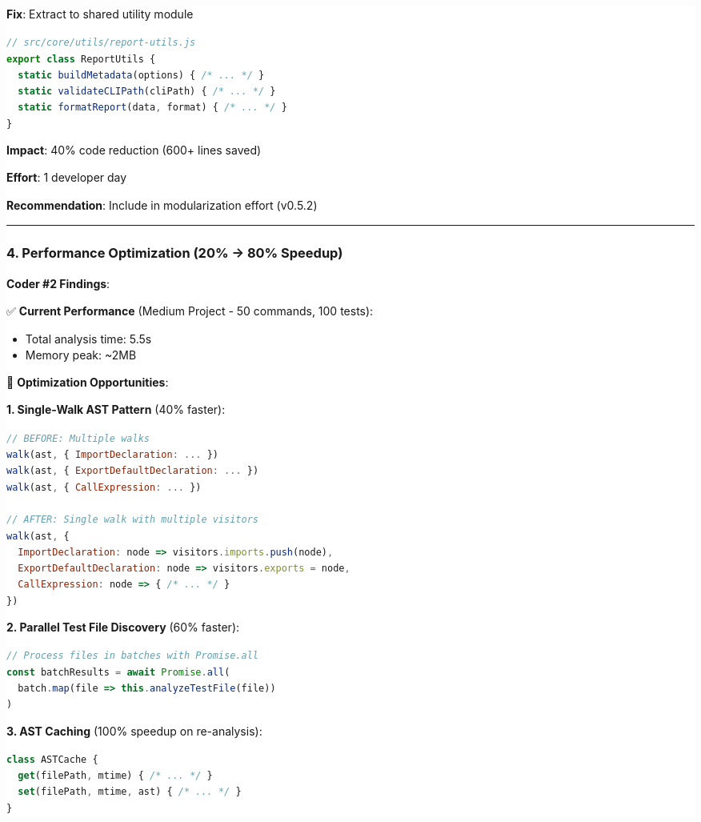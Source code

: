 **Fix**: Extract to shared utility module
```javascript
// src/core/utils/report-utils.js
export class ReportUtils {
  static buildMetadata(options) { /* ... */ }
  static validateCLIPath(cliPath) { /* ... */ }
  static formatReport(data, format) { /* ... */ }
}
```

**Impact**: 40% code reduction (600+ lines saved)

**Effort**: 1 developer day

**Recommendation**: Include in modularization effort (v0.5.2)

---

### 4. Performance Optimization (20% → 80% Speedup)

**Coder #2 Findings**:

✅ **Current Performance** (Medium Project - 50 commands, 100 tests):
- Total analysis time: 5.5s
- Memory peak: ~2MB

🚀 **Optimization Opportunities**:

**1. Single-Walk AST Pattern** (40% faster):
```javascript
// BEFORE: Multiple walks
walk(ast, { ImportDeclaration: ... })
walk(ast, { ExportDefaultDeclaration: ... })
walk(ast, { CallExpression: ... })

// AFTER: Single walk with multiple visitors
walk(ast, {
  ImportDeclaration: node => visitors.imports.push(node),
  ExportDefaultDeclaration: node => visitors.exports = node,
  CallExpression: node => { /* ... */ }
})
```

**2. Parallel Test File Discovery** (60% faster):
```javascript
// Process files in batches with Promise.all
const batchResults = await Promise.all(
  batch.map(file => this.analyzeTestFile(file))
)
```

**3. AST Caching** (100% speedup on re-analysis):
```javascript
class ASTCache {
  get(filePath, mtime) { /* ... */ }
  set(filePath, mtime, ast) { /* ... */ }
}
```
